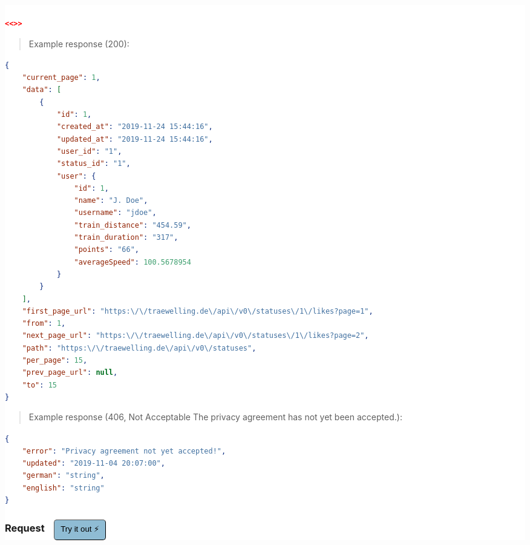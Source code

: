 ```json

<<>>
```
> Example response (200):

```json
{
    "current_page": 1,
    "data": [
        {
            "id": 1,
            "created_at": "2019-11-24 15:44:16",
            "updated_at": "2019-11-24 15:44:16",
            "user_id": "1",
            "status_id": "1",
            "user": {
                "id": 1,
                "name": "J. Doe",
                "username": "jdoe",
                "train_distance": "454.59",
                "train_duration": "317",
                "points": "66",
                "averageSpeed": 100.5678954
            }
        }
    ],
    "first_page_url": "https:\/\/traewelling.de\/api\/v0\/statuses\/1\/likes?page=1",
    "from": 1,
    "next_page_url": "https:\/\/traewelling.de\/api\/v0\/statuses\/1\/likes?page=2",
    "path": "https:\/\/traewelling.de\/api\/v0\/statuses",
    "per_page": 15,
    "prev_page_url": null,
    "to": 15
}
```
> Example response (406, Not Acceptable The privacy agreement has not yet been accepted.):

```json
{
    "error": "Privacy agreement not yet accepted!",
    "updated": "2019-11-04 20:07:00",
    "german": "string",
    "english": "string"
}
```
<div id="execution-results-GETapi-v0-statuses--statusId--likes" hidden>
    <blockquote>Received response<span id="execution-response-status-GETapi-v0-statuses--statusId--likes"></span>:</blockquote>
    <pre class="json"><code id="execution-response-content-GETapi-v0-statuses--statusId--likes"></code></pre>
</div>
<div id="execution-error-GETapi-v0-statuses--statusId--likes" hidden>
    <blockquote>Request failed with error:</blockquote>
    <pre><code id="execution-error-message-GETapi-v0-statuses--statusId--likes"></code></pre>
</div>
<form id="form-GETapi-v0-statuses--statusId--likes" data-method="GET" data-path="api/v0/statuses/{statusId}/likes" data-authed="1" data-hasfiles="0" data-headers='{"Authorization":"Bearer {YOUR_AUTH_KEY}","Content-Type":"application\/json","Accept":"application\/json"}' onsubmit="event.preventDefault(); executeTryOut('GETapi-v0-statuses--statusId--likes', this);">
<h3>
    Request&nbsp;&nbsp;&nbsp;
        <button type="button" style="background-color: #8fbcd4; padding: 5px 10px; border-radius: 5px; border-width: thin;" id="btn-tryout-GETapi-v0-statuses--statusId--likes" onclick="tryItOut('GETapi-v0-statuses--statusId--likes');">Try it out ⚡</button>